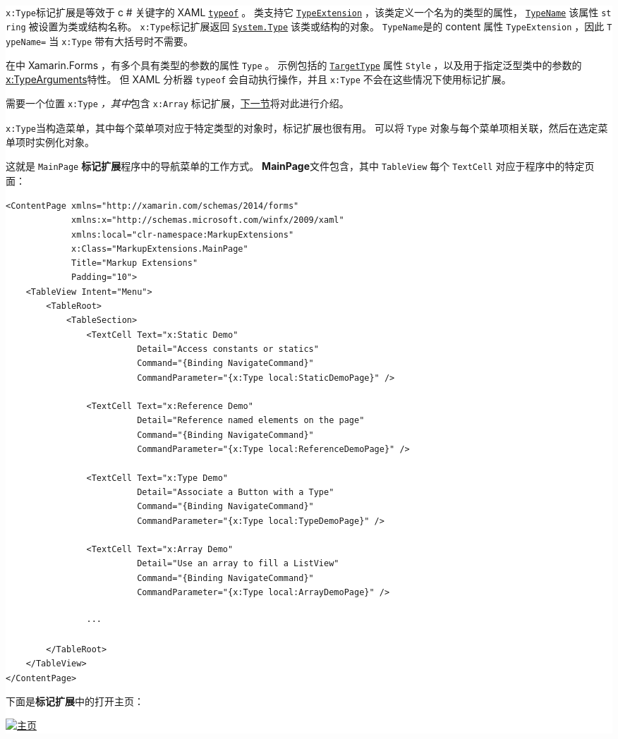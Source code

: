 `x:Type`标记扩展是等效于 c # 关键字的 XAML [`typeof`](/dotnet/csharp/language-reference/keywords/typeof/) 。 类支持它 [`TypeExtension`](xref:Xamarin.Forms.Xaml.TypeExtension) ，该类定义一个名为的类型的属性， [`TypeName`](xref:Xamarin.Forms.Xaml.TypeExtension.TypeName) 该属性 `string` 被设置为类或结构名称。 `x:Type`标记扩展返回 [`System.Type`](xref:System.Type) 该类或结构的对象。 `TypeName`是的 content 属性 `TypeExtension` ，因此 `TypeName=` 当 `x:Type` 带有大括号时不需要。

在中 Xamarin.Forms ，有多个具有类型的参数的属性 `Type` 。 示例包括的 [`TargetType`](xref:Xamarin.Forms.Style.TargetType) 属性 `Style` ，以及用于指定泛型类中的参数的[x:TypeArguments](~/xamarin-forms/xaml/passing-arguments.md#generic_type_arguments)特性。 但 XAML 分析器 `typeof` 会自动执行操作，并且 `x:Type` 不会在这些情况下使用标记扩展。

需要一个位置 `x:Type` *，其中*包含 `x:Array` 标记扩展，[下一节](#array)将对此进行介绍。

`x:Type`当构造菜单，其中每个菜单项对应于特定类型的对象时，标记扩展也很有用。 可以将 `Type` 对象与每个菜单项相关联，然后在选定菜单项时实例化对象。

这就是 `MainPage` **标记扩展**程序中的导航菜单的工作方式。 **MainPage**文件包含，其中 `TableView` 每个 `TextCell` 对应于程序中的特定页面：

```xaml
<ContentPage xmlns="http://xamarin.com/schemas/2014/forms"
             xmlns:x="http://schemas.microsoft.com/winfx/2009/xaml"
             xmlns:local="clr-namespace:MarkupExtensions"
             x:Class="MarkupExtensions.MainPage"
             Title="Markup Extensions"
             Padding="10">
    <TableView Intent="Menu">
        <TableRoot>
            <TableSection>
                <TextCell Text="x:Static Demo"
                          Detail="Access constants or statics"
                          Command="{Binding NavigateCommand}"
                          CommandParameter="{x:Type local:StaticDemoPage}" />

                <TextCell Text="x:Reference Demo"
                          Detail="Reference named elements on the page"
                          Command="{Binding NavigateCommand}"
                          CommandParameter="{x:Type local:ReferenceDemoPage}" />

                <TextCell Text="x:Type Demo"
                          Detail="Associate a Button with a Type"
                          Command="{Binding NavigateCommand}"
                          CommandParameter="{x:Type local:TypeDemoPage}" />

                <TextCell Text="x:Array Demo"
                          Detail="Use an array to fill a ListView"
                          Command="{Binding NavigateCommand}"
                          CommandParameter="{x:Type local:ArrayDemoPage}" />

                ···                          

        </TableRoot>
    </TableView>
</ContentPage>
```

下面是**标记扩展**中的打开主页：

[![主页](consuming-images/mainpage-small.png "主页")](consuming-images/mainpage-large.png#lightbox "主页")
